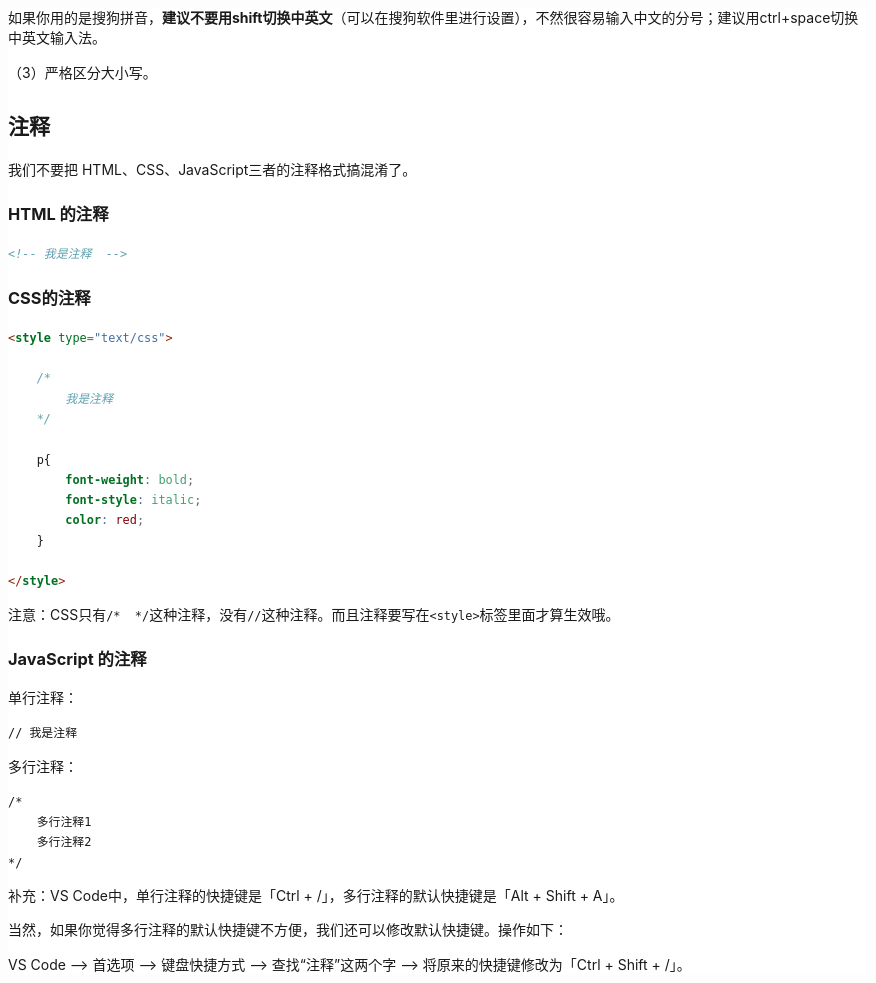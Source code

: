 如果你用的是搜狗拼音，**建议不要用shift切换中英文**（可以在搜狗软件里进行设置），不然很容易输入中文的分号；建议用ctrl+space切换中英文输入法。

（3）严格区分大小写。

## 注释

我们不要把 HTML、CSS、JavaScript三者的注释格式搞混淆了。

### HTML 的注释

```html
<!-- 我是注释  -->
```

### CSS的注释

```html
<style type="text/css">

	/*
		我是注释
	*/

	p{
		font-weight: bold;
		font-style: italic;
		color: red;
	}

</style>
```

注意：CSS只有`/*  */`这种注释，没有`//`这种注释。而且注释要写在`<style>`标签里面才算生效哦。

### JavaScript 的注释

单行注释：

```
// 我是注释
```

多行注释：

```
/*
	多行注释1
	多行注释2
*/
```

补充：VS Code中，单行注释的快捷键是「Ctrl + /」，多行注释的默认快捷键是「Alt + Shift + A」。

当然，如果你觉得多行注释的默认快捷键不方便，我们还可以修改默认快捷键。操作如下：

VS Code --> 首选项 --> 键盘快捷方式 --> 查找“注释”这两个字 --> 将原来的快捷键修改为「Ctrl + Shift + /」。
